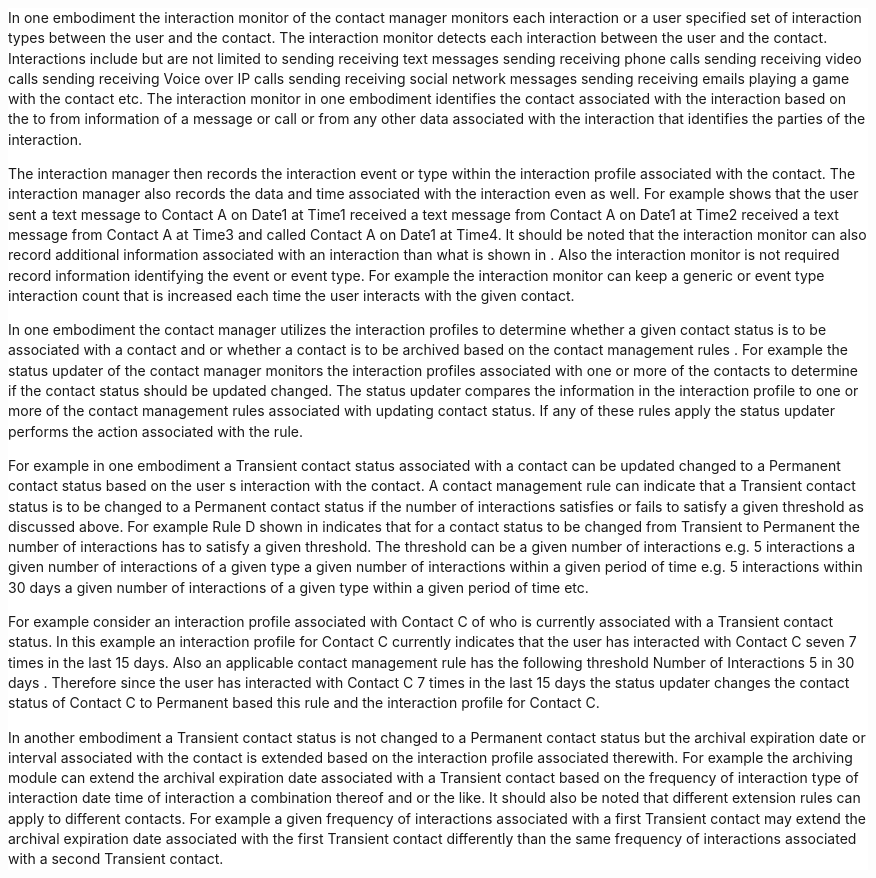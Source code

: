In one embodiment the interaction monitor of the contact manager monitors each interaction or a user specified set of interaction types between the user and the contact. The interaction monitor detects each interaction between the user and the contact. Interactions include but are not limited to sending receiving text messages sending receiving phone calls sending receiving video calls sending receiving Voice over IP calls sending receiving social network messages sending receiving emails playing a game with the contact etc. The interaction monitor in one embodiment identifies the contact associated with the interaction based on the to from information of a message or call or from any other data associated with the interaction that identifies the parties of the interaction.

The interaction manager then records the interaction event or type within the interaction profile associated with the contact. The interaction manager also records the data and time associated with the interaction even as well. For example shows that the user sent a text message to Contact A on Date1 at Time1 received a text message from Contact A on Date1 at Time2 received a text message from Contact A at Time3 and called Contact A on Date1 at Time4. It should be noted that the interaction monitor can also record additional information associated with an interaction than what is shown in . Also the interaction monitor is not required record information identifying the event or event type. For example the interaction monitor can keep a generic or event type interaction count that is increased each time the user interacts with the given contact.

In one embodiment the contact manager utilizes the interaction profiles to determine whether a given contact status is to be associated with a contact and or whether a contact is to be archived based on the contact management rules . For example the status updater of the contact manager monitors the interaction profiles associated with one or more of the contacts to determine if the contact status should be updated changed. The status updater compares the information in the interaction profile to one or more of the contact management rules associated with updating contact status. If any of these rules apply the status updater performs the action associated with the rule.

For example in one embodiment a Transient contact status associated with a contact can be updated changed to a Permanent contact status based on the user s interaction with the contact. A contact management rule can indicate that a Transient contact status is to be changed to a Permanent contact status if the number of interactions satisfies or fails to satisfy a given threshold as discussed above. For example Rule D shown in indicates that for a contact status to be changed from Transient to Permanent the number of interactions has to satisfy a given threshold. The threshold can be a given number of interactions e.g. 5 interactions a given number of interactions of a given type a given number of interactions within a given period of time e.g. 5 interactions within 30 days a given number of interactions of a given type within a given period of time etc.

For example consider an interaction profile associated with Contact C of who is currently associated with a Transient contact status. In this example an interaction profile for Contact C currently indicates that the user has interacted with Contact C seven 7 times in the last 15 days. Also an applicable contact management rule has the following threshold Number of Interactions 5 in 30 days . Therefore since the user has interacted with Contact C 7 times in the last 15 days the status updater changes the contact status of Contact C to Permanent based this rule and the interaction profile for Contact C.

In another embodiment a Transient contact status is not changed to a Permanent contact status but the archival expiration date or interval associated with the contact is extended based on the interaction profile associated therewith. For example the archiving module can extend the archival expiration date associated with a Transient contact based on the frequency of interaction type of interaction date time of interaction a combination thereof and or the like. It should also be noted that different extension rules can apply to different contacts. For example a given frequency of interactions associated with a first Transient contact may extend the archival expiration date associated with the first Transient contact differently than the same frequency of interactions associated with a second Transient contact.

